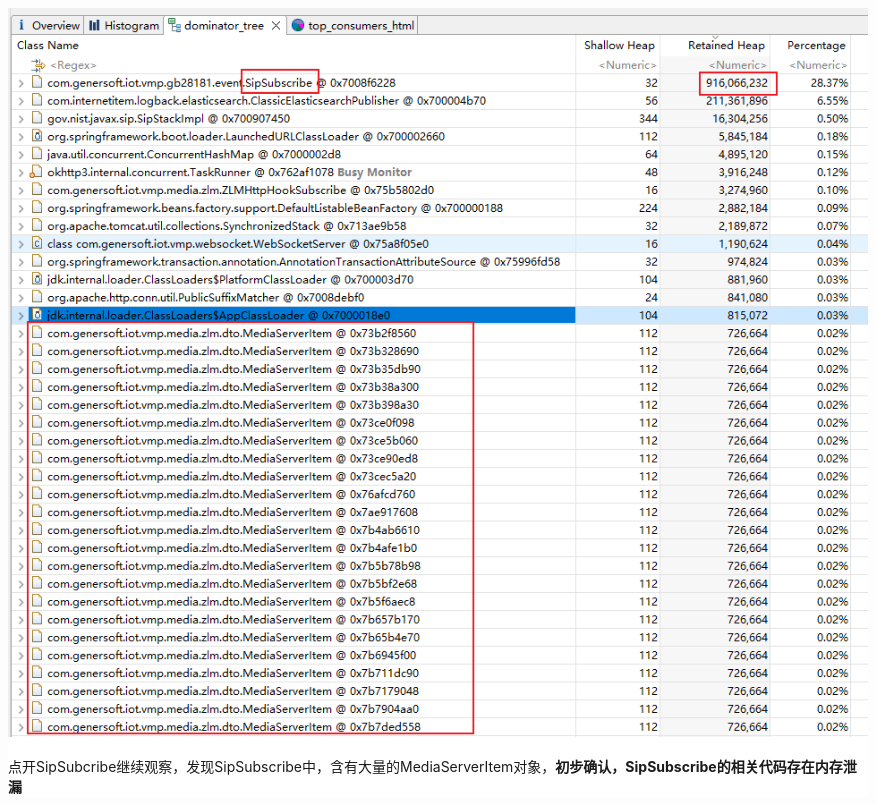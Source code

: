 ![image-20220718153740782](images\image-20220718153740782.png)

​	点开SipSubcribe继续观察，发现SipSubscribe中，含有大量的MediaServerItem对象，**初步确认，SipSubscribe的相关代码存在内存泄漏**
